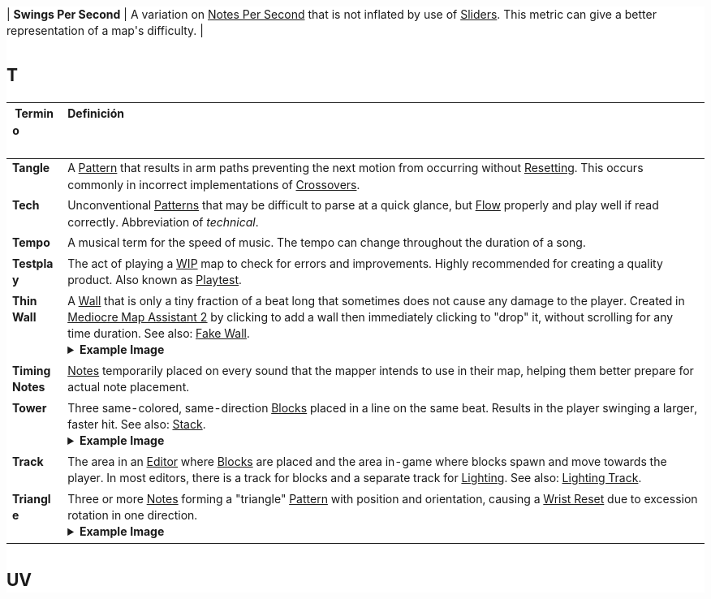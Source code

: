 | **Swings Per Second**                                                                 | A variation on [Notes Per Second](#n) that is not inflated by use of [Sliders](#s). This metric can give a better representation of a map's difficulty.                                                                                                                                                                                                                                                                                                                                                                                                                                                                                     |

## T
| Termino&nbsp;&nbsp;&nbsp;&nbsp;&nbsp;&nbsp;&nbsp;&nbsp;&nbsp;&nbsp;&nbsp;&nbsp;&nbsp; | Definición                                                                                                                                                                                                                                                                                                                                                                                              |
| ------------------------------------------------------------------------------------- |:------------------------------------------------------------------------------------------------------------------------------------------------------------------------------------------------------------------------------------------------------------------------------------------------------------------------------------------------------------------------------------------------------- |
| **Tangle**                                                                            | A [Pattern](#p) that results in arm paths preventing the next motion from occurring without [Resetting](#r). This occurs commonly in incorrect implementations of [Crossovers](#c).                                                                                                                                                                                                                     |
| **Tech**                                                                              | Unconventional [Patterns](#p) that may be difficult to parse at a quick glance, but [Flow](#f) properly and play well if read correctly. Abbreviation of *technical*.                                                                                                                                                                                                                                   |
| **Tempo**                                                                             | A musical term for the speed of music. The tempo can change throughout the duration of a song.                                                                                                                                                                                                                                                                                                          |
| **Testplay**                                                                          | The act of playing a [WIP](#wxyz) map to check for errors and improvements. Highly recommended for creating a quality product. Also known as [Playtest](#p).                                                                                                                                                                                                                                            |
| **Thin Wall**                                                                         | A [Wall](#wxyz) that is only a tiny fraction of a beat long that sometimes does not cause any damage to the player. Created in [Mediocre Map Assistant 2](#m) by clicking to add a wall then immediately clicking to "drop" it, without scrolling for any time duration. See also: [Fake Wall](#f). <details><summary>**Example Image**</summary></details> |
| **Timing Notes**                                                                      | [Notes](#n) temporarily placed on every sound that the mapper intends to use in their map, helping them better prepare for actual note placement.                                                                                                                                                                                                                                                       |
| **Tower**                                                                             | Three same-colored, same-direction [Blocks](#b) placed in a line on the same beat. Results in the player swinging a larger, faster hit. See also: [Stack](#s). <details><summary>**Example Image**</summary></details>                                                                                                                                             |
| **Track**                                                                             | The area in an [Editor](#e) where [Blocks](#b) are placed and the area in-game where blocks spawn and move towards the player. In most editors, there is a track for blocks and a separate track for [Lighting](#l). See also: [Lighting Track](#l).                                                                                                                                                    |
| **Triangle**                                                                          | Three or more [Notes](#n) forming a "triangle" [Pattern](#p) with position and orientation, causing a [Wrist Reset](#wxyz) due to excession rotation in one direction. <details><summary>**Example Image**</summary></details>                                                                                                                               |

## UV